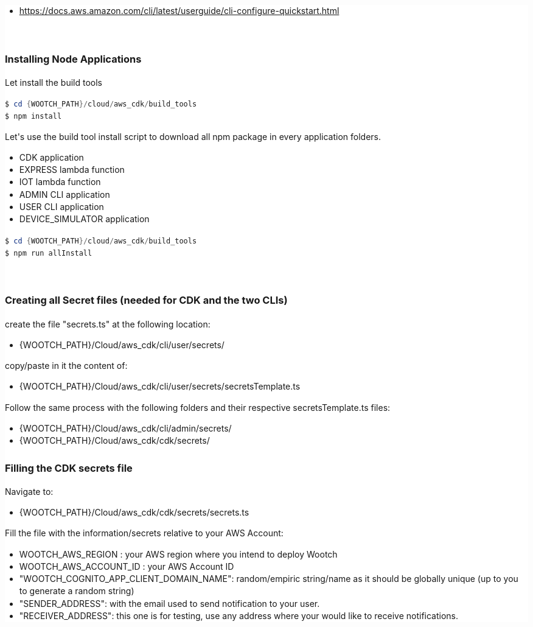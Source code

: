 - https://docs.aws.amazon.com/cli/latest/userguide/cli-configure-quickstart.html

<br>

### **Installing Node Applications**

Let install the build tools

```powershell
$ cd {WOOTCH_PATH}/cloud/aws_cdk/build_tools
$ npm install
```

Let's use the build tool install script to download all npm package in every application folders.

- CDK application
- EXPRESS lambda function
- IOT lambda function
- ADMIN CLI application
- USER CLI application
- DEVICE_SIMULATOR application

```powershell
$ cd {WOOTCH_PATH}/cloud/aws_cdk/build_tools
$ npm run allInstall
```

<br>

### **Creating all Secret files (needed for CDK and the two CLIs)**

create the file "secrets.ts" at the following location:

- {WOOTCH_PATH}/Cloud/aws_cdk/cli/user/secrets/

copy/paste in it the content of:

- {WOOTCH_PATH}/Cloud/aws_cdk/cli/user/secrets/secretsTemplate.ts

Follow the same process with the following folders and their respective secretsTemplate.ts files:

- {WOOTCH_PATH}/Cloud/aws_cdk/cli/admin/secrets/
- {WOOTCH_PATH}/Cloud/aws_cdk/cdk/secrets/

### **Filling the CDK secrets file**

Navigate to:

- {WOOTCH_PATH}/Cloud/aws_cdk/cdk/secrets/secrets.ts

Fill the file with the information/secrets relative to your AWS Account:

- WOOTCH_AWS_REGION : your AWS region where you intend to deploy Wootch
- WOOTCH_AWS_ACCOUNT_ID : your AWS Account ID
- "WOOTCH_COGNITO_APP_CLIENT_DOMAIN_NAME": random/empiric string/name as it should be globally unique (up to you to generate a random string)
- "SENDER_ADDRESS": with the email used to send notification to your user.
- "RECEIVER_ADDRESS": this one is for testing, use any address where your would like to receive notifications.
